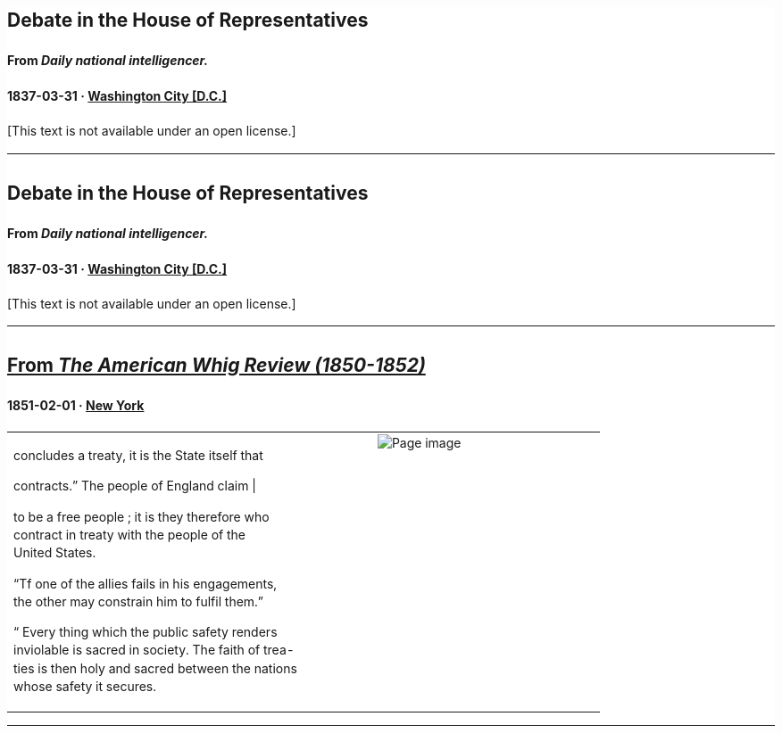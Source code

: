 
## Debate in the House of Representatives

#### From _Daily national intelligencer._

#### 1837-03-31 &middot; [Washington City [D.C.]](http://dbpedia.org/resource/Washington%2C_D.C.)

[This text is not available under an open license.]

---

## Debate in the House of Representatives

#### From _Daily national intelligencer._

#### 1837-03-31 &middot; [Washington City [D.C.]](http://dbpedia.org/resource/Washington%2C_D.C.)

[This text is not available under an open license.]

---

## [From _The American Whig Review (1850-1852)_](https://archive.org/details/sim_american-whig-review_1851-02_13_74/page/n25/mode/1up?view=theater)

#### 1851-02-01 &middot; [New York](http://dbpedia.org/resource/New_York_City)

<table style="width: 100%;"><tr><td style="width: 50%">

  
  
concludes a treaty, it is the State itself that  
  
contracts.” The people of England claim |  
  
to be a free people ; it is they therefore who  
contract in treaty with the people of the  
United States.  
  
“Tf one of the allies fails in his engagements,  
the other may constrain him to fulfil them.”  
  
“ Every thing which the public safety renders  
inviolable is sacred in society. The faith of trea-  
ties is then holy and sacred between the nations  
whose safety it secures.
</td><td style="width: 50%; max-height: 75%; margin: auto; display: block;">
<img alt="Page image" src="https://iiif.archive.org/image/iiif/2/sim_american-whig-review_1851-02_13_74%2Fsim_american-whig-review_1851-02_13_74_jp2.zip%2Fsim_american-whig-review_1851-02_13_74_jp2%2Fsim_american-whig-review_1851-02_13_74_0025.jp2/pct:20.846036585365855,48.39044652128764,36.1280487804878,14.641744548286605/600,/0/default.jpg"/>
</td>
</tr></table>

---